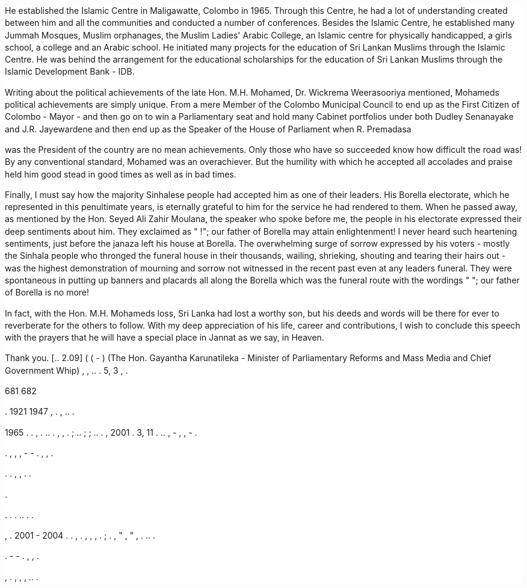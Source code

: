 He established the Islamic Centre in Maligawatte, Colombo in 1965. Through this Centre, he had a lot of understanding created between him and all the communities and conducted a number of conferences. Besides the Islamic Centre, he established many Jummah Mosques, Muslim orphanages, the Muslim Ladies' Arabic College, an Islamic centre for physically handicapped, a girls school, a college and an Arabic school. He initiated many projects for the education of Sri Lankan Muslims through the Islamic Centre. He was behind the arrangement for the educational scholarships for the education of Sri Lankan Muslims through the Islamic Development Bank - IDB.

Writing about the political achievements of the late Hon. M.H. Mohamed, Dr. Wickrema Weerasooriya mentioned, Mohameds political achievements are simply unique. From a mere Member of the Colombo Municipal Council to end up as the First Citizen of Colombo - Mayor - and then go on to win a Parliamentary seat and hold many Cabinet portfolios under both Dudley Senanayake and J.R. Jayewardene and then end up as the Speaker of the House of Parliament when R. Premadasa

was the President of the country are no mean achievements. Only those who have so succeeded know how difficult the road was! By any conventional standard, Mohamed was an overachiever. But the humility with which he accepted all accolades and praise held him good stead in good times as well as in bad times.

Finally, I must say how the majority Sinhalese people had accepted him as one of their leaders. His Borella electorate, which he represented in this penultimate years, is eternally grateful to him for the service he had rendered to them. When he passed away, as mentioned by the Hon. Seyed Ali Zahir Moulana, the speaker who spoke before me, the people in his electorate expressed their deep sentiments about him. They exclaimed as " !"; our father of Borella may attain enlightenment! I never heard such heartening sentiments, just before the janaza left his house at Borella. The overwhelming surge of sorrow expressed by his voters - mostly the Sinhala people who thronged the funeral house in their thousands, wailing, shrieking, shouting and tearing their hairs out - was the highest demonstration of mourning and sorrow not witnessed in the recent past even at any leaders funeral. They were spontaneous in putting up banners and placards all along the Borella which was the funeral route with the wordings " "; our father of Borella is no more!

In fact, with the Hon. M.H. Mohameds loss, Sri Lanka had lost a worthy son, but his deeds and words will be there for ever to reverberate for the others to follow. With my deep appreciation of his life, career and contributions, I wish to conclude this speech with the prayers that he will have a special place in Jannat as we say, in Heaven.

Thank you. [.. 2.09] ( ( - ) (The Hon. Gayantha Karunatileka - Minister of Parliamentary Reforms and Mass Media and Chief Government Whip) , , .. . 5, 3 , .

681 682

. 1921 1947 , . , .. .

1965 . . , . .. . , , . ; .. ; ; .. . , 2001 . 3, 11 . .. , - , , - .

. , , , - - . , , .

. . , , . .

.

. . . .. . .

, . 2001 - 2004 . . , . , , , . ; . , " , " , . .. .

. - - . , , .

, . , , , .. .
